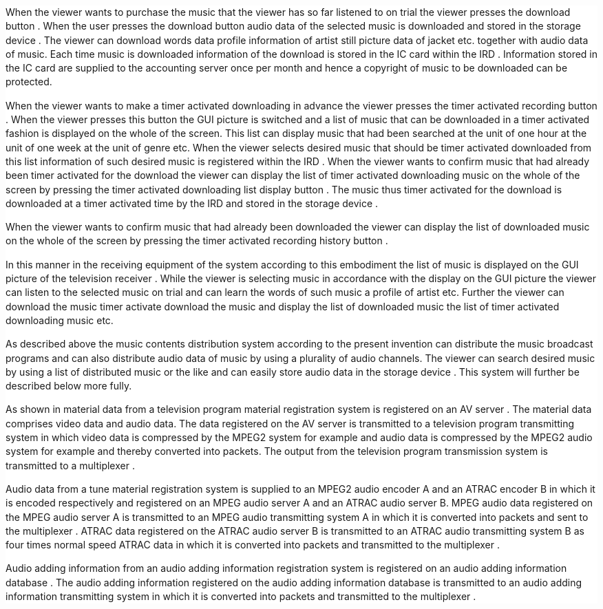 When the viewer wants to purchase the music that the viewer has so far listened to on trial the viewer presses the download button . When the user presses the download button audio data of the selected music is downloaded and stored in the storage device . The viewer can download words data profile information of artist still picture data of jacket etc. together with audio data of music. Each time music is downloaded information of the download is stored in the IC card within the IRD . Information stored in the IC card are supplied to the accounting server once per month and hence a copyright of music to be downloaded can be protected.

When the viewer wants to make a timer activated downloading in advance the viewer presses the timer activated recording button . When the viewer presses this button the GUI picture is switched and a list of music that can be downloaded in a timer activated fashion is displayed on the whole of the screen. This list can display music that had been searched at the unit of one hour at the unit of one week at the unit of genre etc. When the viewer selects desired music that should be timer activated downloaded from this list information of such desired music is registered within the IRD . When the viewer wants to confirm music that had already been timer activated for the download the viewer can display the list of timer activated downloading music on the whole of the screen by pressing the timer activated downloading list display button . The music thus timer activated for the download is downloaded at a timer activated time by the IRD and stored in the storage device .

When the viewer wants to confirm music that had already been downloaded the viewer can display the list of downloaded music on the whole of the screen by pressing the timer activated recording history button .

In this manner in the receiving equipment of the system according to this embodiment the list of music is displayed on the GUI picture of the television receiver . While the viewer is selecting music in accordance with the display on the GUI picture the viewer can listen to the selected music on trial and can learn the words of such music a profile of artist etc. Further the viewer can download the music timer activate download the music and display the list of downloaded music the list of timer activated downloading music etc.

As described above the music contents distribution system according to the present invention can distribute the music broadcast programs and can also distribute audio data of music by using a plurality of audio channels. The viewer can search desired music by using a list of distributed music or the like and can easily store audio data in the storage device . This system will further be described below more fully.

As shown in material data from a television program material registration system is registered on an AV server . The material data comprises video data and audio data. The data registered on the AV server is transmitted to a television program transmitting system in which video data is compressed by the MPEG2 system for example and audio data is compressed by the MPEG2 audio system for example and thereby converted into packets. The output from the television program transmission system is transmitted to a multiplexer .

Audio data from a tune material registration system is supplied to an MPEG2 audio encoder A and an ATRAC encoder B in which it is encoded respectively and registered on an MPEG audio server A and an ATRAC audio server B. MPEG audio data registered on the MPEG audio server A is transmitted to an MPEG audio transmitting system A in which it is converted into packets and sent to the multiplexer . ATRAC data registered on the ATRAC audio server B is transmitted to an ATRAC audio transmitting system B as four times normal speed ATRAC data in which it is converted into packets and transmitted to the multiplexer .

Audio adding information from an audio adding information registration system is registered on an audio adding information database . The audio adding information registered on the audio adding information database is transmitted to an audio adding information transmitting system in which it is converted into packets and transmitted to the multiplexer .
